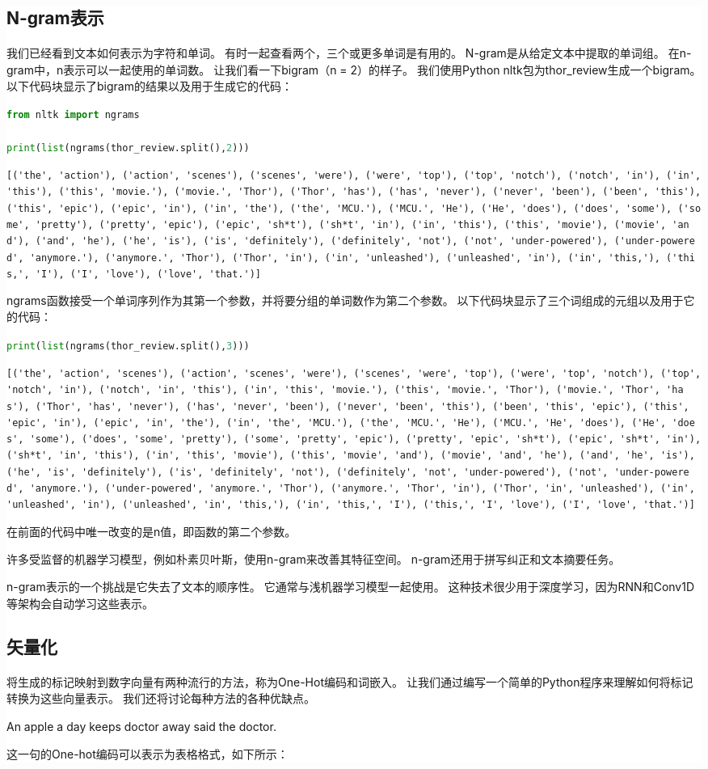 ## N-gram表示

我们已经看到文本如何表示为字符和单词。 有时一起查看两个，三个或更多单词是有用的。 N-gram是从给定文本中提取的单词组。 在n-gram中，n表示可以一起使用的单词数。 让我们看一下bigram（n = 2）的样子。 我们使用Python nltk包为thor_review生成一个bigram。 以下代码块显示了bigram的结果以及用于生成它的代码：


```python
from nltk import ngrams

print(list(ngrams(thor_review.split(),2)))

```

    [('the', 'action'), ('action', 'scenes'), ('scenes', 'were'), ('were', 'top'), ('top', 'notch'), ('notch', 'in'), ('in', 'this'), ('this', 'movie.'), ('movie.', 'Thor'), ('Thor', 'has'), ('has', 'never'), ('never', 'been'), ('been', 'this'), ('this', 'epic'), ('epic', 'in'), ('in', 'the'), ('the', 'MCU.'), ('MCU.', 'He'), ('He', 'does'), ('does', 'some'), ('some', 'pretty'), ('pretty', 'epic'), ('epic', 'sh*t'), ('sh*t', 'in'), ('in', 'this'), ('this', 'movie'), ('movie', 'and'), ('and', 'he'), ('he', 'is'), ('is', 'definitely'), ('definitely', 'not'), ('not', 'under-powered'), ('under-powered', 'anymore.'), ('anymore.', 'Thor'), ('Thor', 'in'), ('in', 'unleashed'), ('unleashed', 'in'), ('in', 'this,'), ('this,', 'I'), ('I', 'love'), ('love', 'that.')]


ngrams函数接受一个单词序列作为其第一个参数，并将要分组的单词数作为第二个参数。 以下代码块显示了三个词组成的元组以及用于它的代码：


```python
print(list(ngrams(thor_review.split(),3)))

```

    [('the', 'action', 'scenes'), ('action', 'scenes', 'were'), ('scenes', 'were', 'top'), ('were', 'top', 'notch'), ('top', 'notch', 'in'), ('notch', 'in', 'this'), ('in', 'this', 'movie.'), ('this', 'movie.', 'Thor'), ('movie.', 'Thor', 'has'), ('Thor', 'has', 'never'), ('has', 'never', 'been'), ('never', 'been', 'this'), ('been', 'this', 'epic'), ('this', 'epic', 'in'), ('epic', 'in', 'the'), ('in', 'the', 'MCU.'), ('the', 'MCU.', 'He'), ('MCU.', 'He', 'does'), ('He', 'does', 'some'), ('does', 'some', 'pretty'), ('some', 'pretty', 'epic'), ('pretty', 'epic', 'sh*t'), ('epic', 'sh*t', 'in'), ('sh*t', 'in', 'this'), ('in', 'this', 'movie'), ('this', 'movie', 'and'), ('movie', 'and', 'he'), ('and', 'he', 'is'), ('he', 'is', 'definitely'), ('is', 'definitely', 'not'), ('definitely', 'not', 'under-powered'), ('not', 'under-powered', 'anymore.'), ('under-powered', 'anymore.', 'Thor'), ('anymore.', 'Thor', 'in'), ('Thor', 'in', 'unleashed'), ('in', 'unleashed', 'in'), ('unleashed', 'in', 'this,'), ('in', 'this,', 'I'), ('this,', 'I', 'love'), ('I', 'love', 'that.')]


在前面的代码中唯一改变的是n值，即函数的第二个参数。

许多受监督的机器学习模型，例如朴素贝叶斯，使用n-gram来改善其特征空间。 n-gram还用于拼写纠正和文本摘要任务。

n-gram表示的一个挑战是它失去了文本的顺序性。 它通常与浅机器学习模型一起使用。 这种技术很少用于深度学习，因为RNN和Conv1D等架构会自动学习这些表示。

## 矢量化

将生成的标记映射到数字向量有两种流行的方法，称为One-Hot编码和词嵌入。 让我们通过编写一个简单的Python程序来理解如何将标记转换为这些向量表示。 我们还将讨论每种方法的各种优缺点。

An apple a day keeps doctor away said the doctor.

这一句的One-hot编码可以表示为表格格式，如下所示：
